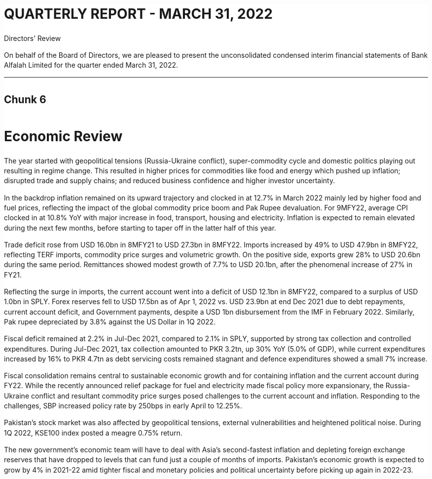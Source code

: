 # QUARTERLY REPORT - MARCH 31, 2022


Directors’ Review

On behalf of the Board of Directors, we are pleased to present the unconsolidated condensed interim financial statements of Bank Alfalah Limited for the quarter ended March 31, 2022.

---

## Chunk 6

# Economic Review

The year started with geopolitical tensions (Russia-Ukraine conflict), super-commodity cycle and domestic politics playing out resulting in regime change. This resulted in higher prices for commodities like food and energy which pushed up inflation; disrupted trade and supply chains; and reduced business confidence and higher investor uncertainty.

In the backdrop inflation remained on its upward trajectory and clocked in at 12.7% in March 2022 mainly led by higher food and fuel prices, reflecting the impact of the global commodity price boom and Pak Rupee devaluation. For 9MFY22, average CPI clocked in at 10.8% YoY with major increase in food, transport, housing and electricity. Inflation is expected to remain elevated during the next few months, before starting to taper off in the latter half of this year.

Trade deficit rose from USD 16.0bn in 8MFY21 to USD 27.3bn in 8MFY22. Imports increased by 49% to USD 47.9bn in 8MFY22, reflecting TERF imports, commodity price surges and volumetric growth. On the positive side, exports grew 28% to USD 20.6bn during the same period. Remittances showed modest growth of 7.7% to USD 20.1bn, after the phenomenal increase of 27% in FY21.

Reflecting the surge in imports, the current account went into a deficit of USD 12.1bn in 8MFY22, compared to a surplus of USD 1.0bn in SPLY. Forex reserves fell to USD 17.5bn as of Apr 1, 2022 vs. USD 23.9bn at end Dec 2021 due to debt repayments, current account deficit, and Government payments, despite a USD 1bn disbursement from the IMF in February 2022. Similarly, Pak rupee depreciated by 3.8% against the US Dollar in 1Q 2022.

Fiscal deficit remained at 2.2% in Jul-Dec 2021, compared to 2.1% in SPLY, supported by strong tax collection and controlled expenditures. During Jul-Dec 2021, tax collection amounted to PKR 3.2tn, up 30% YoY (5.0% of GDP), while current expenditures increased by 16% to PKR 4.7tn as debt servicing costs remained stagnant and defence expenditures showed a small 7% increase.

Fiscal consolidation remains central to sustainable economic growth and for containing inflation and the current account during FY22. While the recently announced relief package for fuel and electricity made fiscal policy more expansionary, the Russia-Ukraine conflict and resultant commodity price surges posed challenges to the current account and inflation. Responding to the challenges, SBP increased policy rate by 250bps in early April to 12.25%.

Pakistan’s stock market was also affected by geopolitical tensions, external vulnerabilities and heightened political noise. During 1Q 2022, KSE100 index posted a meagre 0.75% return.

The new government’s economic team will have to deal with Asia’s second-fastest inflation and depleting foreign exchange reserves that have dropped to levels that can fund just a couple of months of imports. Pakistan’s economic growth is expected to grow by 4% in 2021-22 amid tighter fiscal and monetary policies and political uncertainty before picking up again in 2022-23.
